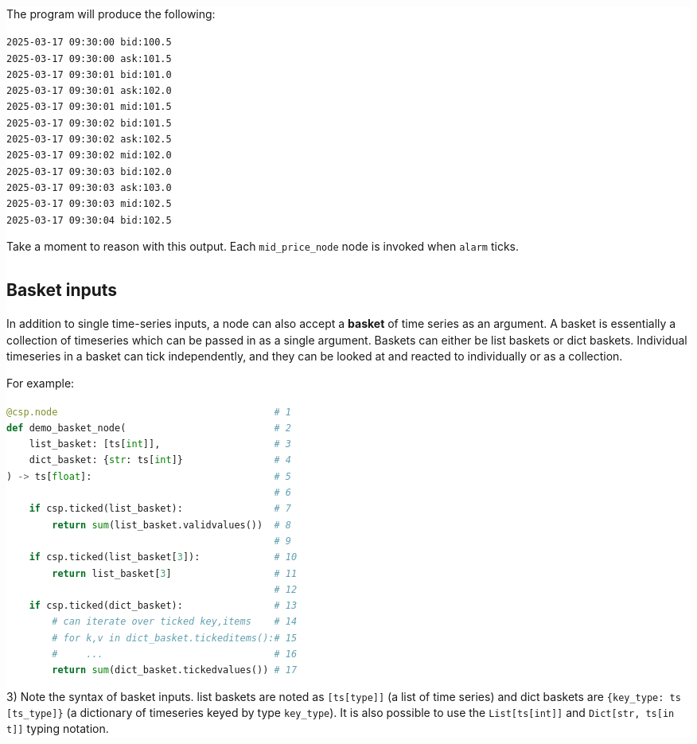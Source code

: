 The program will produce the following:

```python-console
2025-03-17 09:30:00 bid:100.5
2025-03-17 09:30:00 ask:101.5
2025-03-17 09:30:01 bid:101.0
2025-03-17 09:30:01 ask:102.0
2025-03-17 09:30:01 mid:101.5
2025-03-17 09:30:02 bid:101.5
2025-03-17 09:30:02 ask:102.5
2025-03-17 09:30:02 mid:102.0
2025-03-17 09:30:03 bid:102.0
2025-03-17 09:30:03 ask:103.0
2025-03-17 09:30:03 mid:102.5
2025-03-17 09:30:04 bid:102.5
```

Take a moment to reason with this output. Each `mid_price_node` node is invoked when `alarm` ticks.



## Basket inputs

In addition to single time-series inputs, a node can also accept a **basket** of time series as an argument.
A basket is essentially a collection of timeseries which can be passed in as a single argument.
Baskets can either be list baskets or dict baskets.
Individual timeseries in a basket can tick independently, and they can be looked at and reacted to individually or as a collection.

For example:

```python
@csp.node                                      # 1
def demo_basket_node(                          # 2
    list_basket: [ts[int]],                    # 3
    dict_basket: {str: ts[int]}                # 4
) -> ts[float]:                                # 5
                                               # 6
    if csp.ticked(list_basket):                # 7
        return sum(list_basket.validvalues())  # 8
                                               # 9
    if csp.ticked(list_basket[3]):             # 10
        return list_basket[3]                  # 11
                                               # 12
    if csp.ticked(dict_basket):                # 13
        # can iterate over ticked key,items    # 14
        # for k,v in dict_basket.tickeditems():# 15
        #     ...                              # 16
        return sum(dict_basket.tickedvalues()) # 17
```

3\) Note the syntax of basket inputs.
list baskets are noted as `[ts[type]]` (a list of time series) and dict baskets are `{key_type: ts[ts_type]}` (a dictionary of timeseries keyed by type `key_type`). It is also possible to use the `List[ts[int]]` and `Dict[str, ts[int]]` typing notation.
